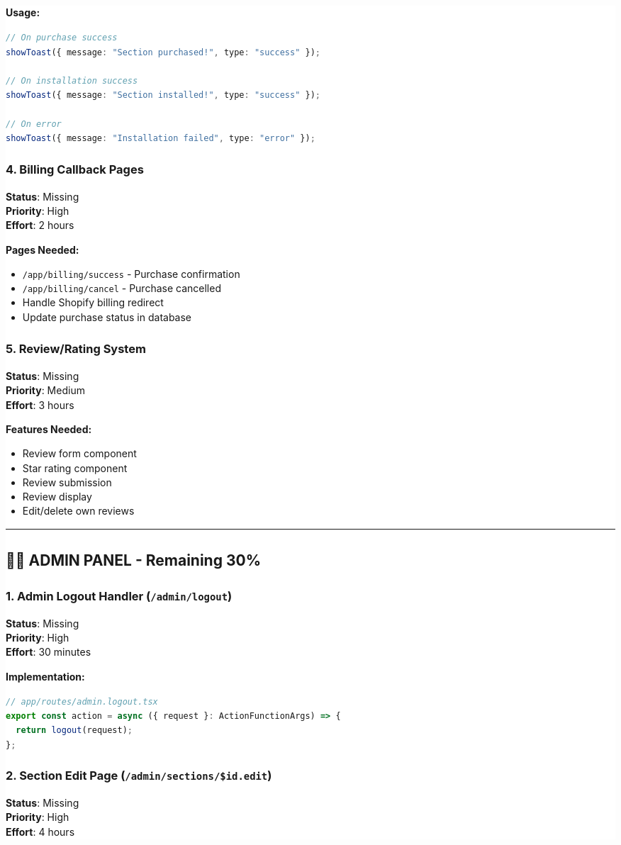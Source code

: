 **Usage:**
```typescript
// On purchase success
showToast({ message: "Section purchased!", type: "success" });

// On installation success
showToast({ message: "Section installed!", type: "success" });

// On error
showToast({ message: "Installation failed", type: "error" });
```

### 4. Billing Callback Pages
**Status**: Missing  
**Priority**: High  
**Effort**: 2 hours

**Pages Needed:**
- `/app/billing/success` - Purchase confirmation
- `/app/billing/cancel` - Purchase cancelled
- Handle Shopify billing redirect
- Update purchase status in database

### 5. Review/Rating System
**Status**: Missing  
**Priority**: Medium  
**Effort**: 3 hours

**Features Needed:**
- Review form component
- Star rating component
- Review submission
- Review display
- Edit/delete own reviews

---

## 👨‍💼 ADMIN PANEL - Remaining 30%

### 1. Admin Logout Handler (`/admin/logout`)
**Status**: Missing  
**Priority**: High  
**Effort**: 30 minutes

**Implementation:**
```typescript
// app/routes/admin.logout.tsx
export const action = async ({ request }: ActionFunctionArgs) => {
  return logout(request);
};
```

### 2. Section Edit Page (`/admin/sections/$id.edit`)
**Status**: Missing  
**Priority**: High  
**Effort**: 4 hours
